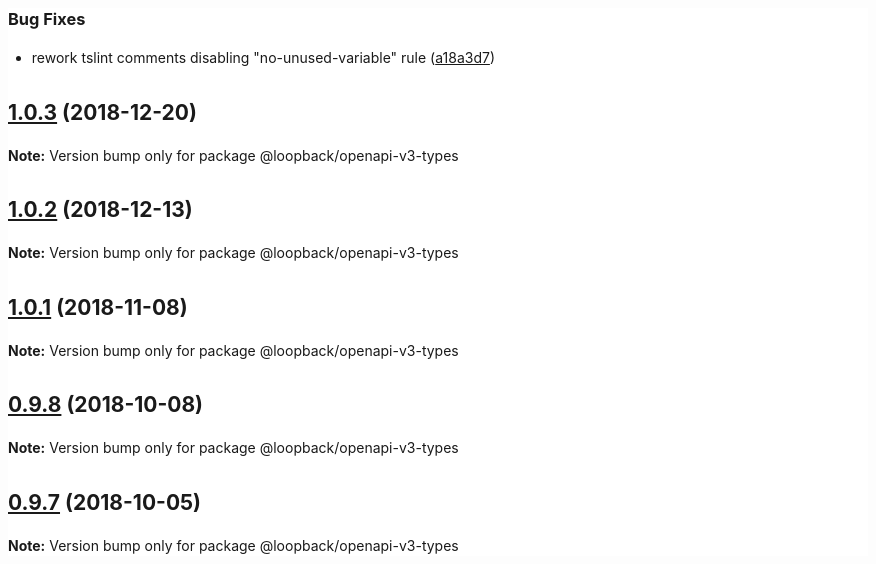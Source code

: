 
### Bug Fixes

* rework tslint comments disabling "no-unused-variable" rule ([a18a3d7](https://github.com/strongloop/loopback-next/commit/a18a3d7))





## [1.0.3](https://github.com/strongloop/loopback-next/compare/@loopback/openapi-v3-types@1.0.2...@loopback/openapi-v3-types@1.0.3) (2018-12-20)

**Note:** Version bump only for package @loopback/openapi-v3-types





## [1.0.2](https://github.com/strongloop/loopback-next/compare/@loopback/openapi-v3-types@1.0.1...@loopback/openapi-v3-types@1.0.2) (2018-12-13)

**Note:** Version bump only for package @loopback/openapi-v3-types





<a name="1.0.1"></a>
## [1.0.1](https://github.com/strongloop/loopback-next/compare/@loopback/openapi-v3-types@1.0.0...@loopback/openapi-v3-types@1.0.1) (2018-11-08)

**Note:** Version bump only for package @loopback/openapi-v3-types





<a name="0.9.8"></a>
## [0.9.8](https://github.com/strongloop/loopback-next/compare/@loopback/openapi-v3-types@0.9.7...@loopback/openapi-v3-types@0.9.8) (2018-10-08)

**Note:** Version bump only for package @loopback/openapi-v3-types





<a name="0.9.7"></a>
## [0.9.7](https://github.com/strongloop/loopback-next/compare/@loopback/openapi-v3-types@0.9.6...@loopback/openapi-v3-types@0.9.7) (2018-10-05)

**Note:** Version bump only for package @loopback/openapi-v3-types

